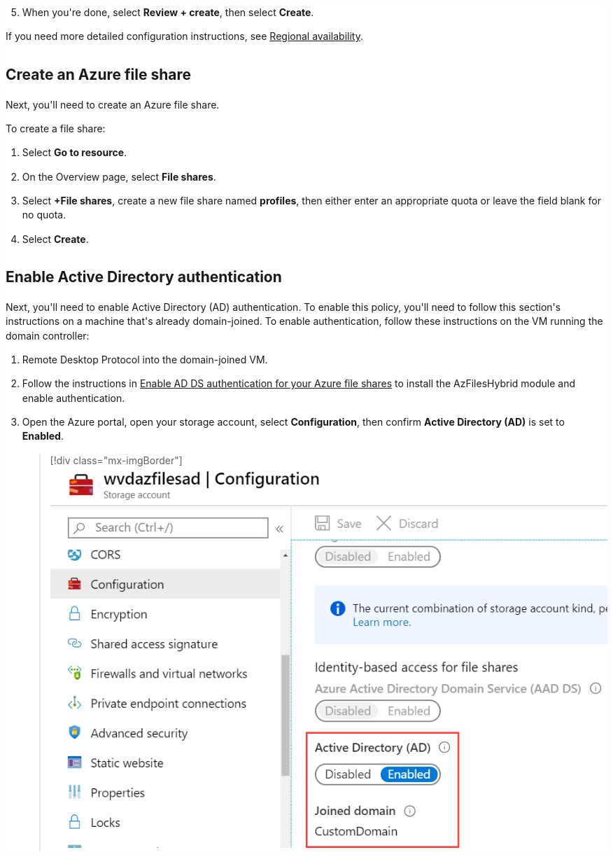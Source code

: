5. When you're done, select **Review + create**, then select **Create**.

If you need more detailed configuration instructions, see [Regional availability](../storage/files/storage-files-identity-auth-active-directory-enable.md#regional-availability).

## Create an Azure file share

Next, you'll need to create an Azure file share.

To create a file share:

1. Select **Go to resource**.

2. On the Overview page, select **File shares**.

3. Select **+File shares**, create a new file share named **profiles**, then either enter an appropriate quota or leave the field blank for no quota.

4. Select **Create**.

## Enable Active Directory authentication

Next, you'll need to enable Active Directory (AD) authentication. To enable this policy, you'll need to follow this section's instructions on a machine that's already domain-joined. To enable authentication, follow these instructions on the VM running the domain controller:

1. Remote Desktop Protocol into the domain-joined VM.

2. Follow the instructions in [Enable AD DS authentication for your Azure file shares](../storage/files/storage-files-identity-ad-ds-enable.md) to install the AzFilesHybrid module and enable authentication.

3.  Open the Azure portal, open your storage account, select **Configuration**, then confirm **Active Directory (AD)** is set to **Enabled**.

     > [!div class="mx-imgBorder"]
     > ![A screenshot of the Configuration page with Azure Active Directory (AD) enabled.](media/active-directory-enabled.png)
